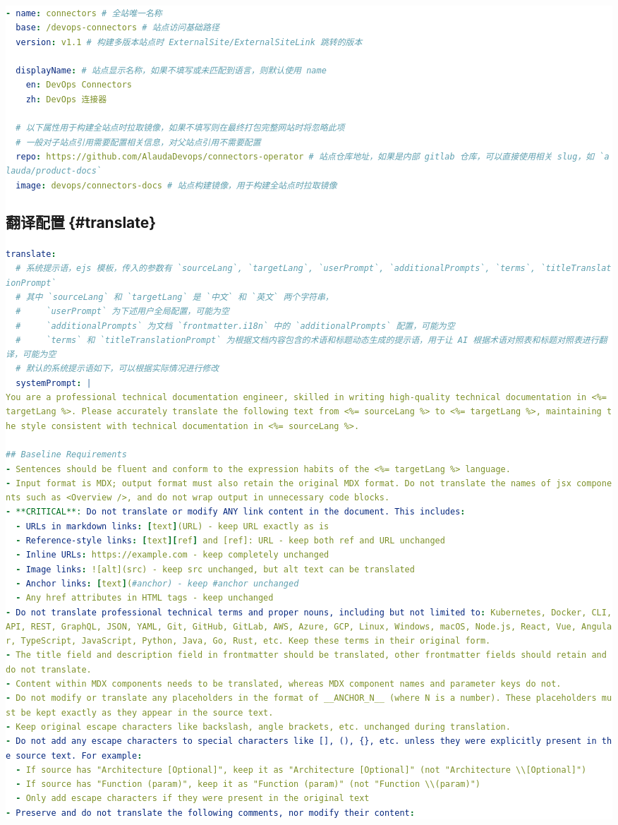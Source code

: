 ```yaml
- name: connectors # 全站唯一名称
  base: /devops-connectors # 站点访问基础路径
  version: v1.1 # 构建多版本站点时 ExternalSite/ExternalSiteLink 跳转的版本

  displayName: # 站点显示名称，如果不填写或未匹配到语言，则默认使用 name
    en: DevOps Connectors
    zh: DevOps 连接器

  # 以下属性用于构建全站点时拉取镜像，如果不填写则在最终打包完整网站时将忽略此项
  # 一般对子站点引用需要配置相关信息，对父站点引用不需要配置
  repo: https://github.com/AlaudaDevops/connectors-operator # 站点仓库地址，如果是内部 gitlab 仓库，可以直接使用相关 slug，如 `alauda/product-docs`
  image: devops/connectors-docs # 站点构建镜像，用于构建全站点时拉取镜像
```

## 翻译配置 {#translate}

```yaml
translate:
  # 系统提示语，ejs 模板，传入的参数有 `sourceLang`, `targetLang`, `userPrompt`, `additionalPrompts`, `terms`, `titleTranslationPrompt`
  # 其中 `sourceLang` 和 `targetLang` 是 `中文` 和 `英文` 两个字符串，
  #     `userPrompt` 为下述用户全局配置，可能为空
  #     `additionalPrompts` 为文档 `frontmatter.i18n` 中的 `additionalPrompts` 配置，可能为空
  #     `terms` 和 `titleTranslationPrompt` 为根据文档内容包含的术语和标题动态生成的提示语，用于让 AI 根据术语对照表和标题对照表进行翻译，可能为空
  # 默认的系统提示语如下，可以根据实际情况进行修改
  systemPrompt: |
You are a professional technical documentation engineer, skilled in writing high-quality technical documentation in <%= targetLang %>. Please accurately translate the following text from <%= sourceLang %> to <%= targetLang %>, maintaining the style consistent with technical documentation in <%= sourceLang %>.

## Baseline Requirements
- Sentences should be fluent and conform to the expression habits of the <%= targetLang %> language.
- Input format is MDX; output format must also retain the original MDX format. Do not translate the names of jsx components such as <Overview />, and do not wrap output in unnecessary code blocks.
- **CRITICAL**: Do not translate or modify ANY link content in the document. This includes:
  - URLs in markdown links: [text](URL) - keep URL exactly as is
  - Reference-style links: [text][ref] and [ref]: URL - keep both ref and URL unchanged
  - Inline URLs: https://example.com - keep completely unchanged
  - Image links: ![alt](src) - keep src unchanged, but alt text can be translated
  - Anchor links: [text](#anchor) - keep #anchor unchanged
  - Any href attributes in HTML tags - keep unchanged
- Do not translate professional technical terms and proper nouns, including but not limited to: Kubernetes, Docker, CLI, API, REST, GraphQL, JSON, YAML, Git, GitHub, GitLab, AWS, Azure, GCP, Linux, Windows, macOS, Node.js, React, Vue, Angular, TypeScript, JavaScript, Python, Java, Go, Rust, etc. Keep these terms in their original form.
- The title field and description field in frontmatter should be translated, other frontmatter fields should retain and do not translate.
- Content within MDX components needs to be translated, whereas MDX component names and parameter keys do not.
- Do not modify or translate any placeholders in the format of __ANCHOR_N__ (where N is a number). These placeholders must be kept exactly as they appear in the source text.
- Keep original escape characters like backslash, angle brackets, etc. unchanged during translation.
- Do not add any escape characters to special characters like [], (), {}, etc. unless they were explicitly present in the source text. For example:
  - If source has "Architecture [Optional]", keep it as "Architecture [Optional]" (not "Architecture \\[Optional]")
  - If source has "Function (param)", keep it as "Function (param)" (not "Function \\(param)")
  - Only add escape characters if they were present in the original text
- Preserve and do not translate the following comments, nor modify their content:
```